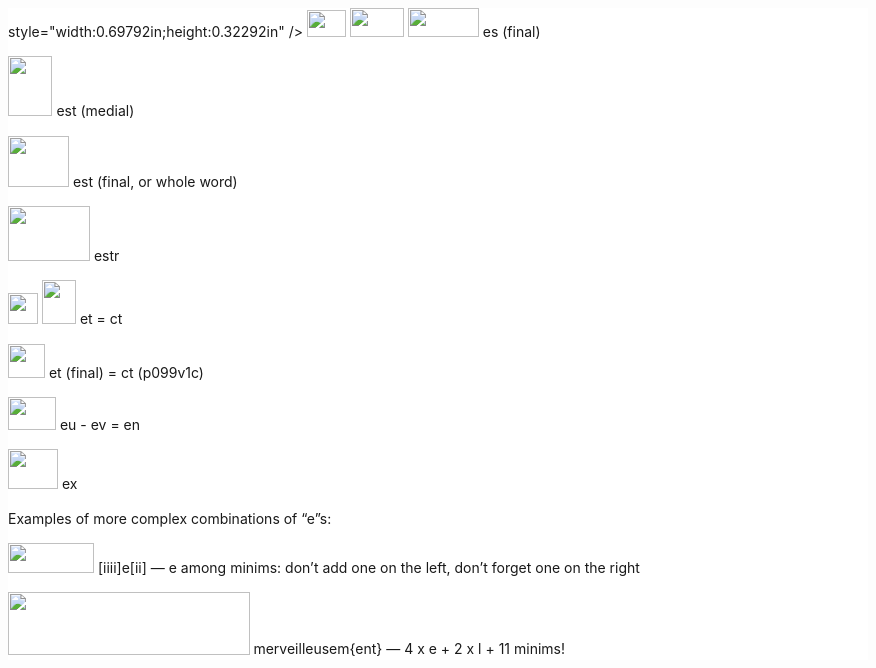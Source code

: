 style="width:0.69792in;height:0.32292in" /> <img
src="https://edition-assets.makingandknowing.org/letterforms-media/image103.png"
style="width:0.40625in;height:0.28125in" /> <img
src="https://edition-assets.makingandknowing.org/letterforms-media/image114.png"
style="width:0.5625in;height:0.30208in" /> <img
src="https://edition-assets.makingandknowing.org/letterforms-media/image178.png"
style="width:0.73958in;height:0.30208in" /> es (final)

<img
src="https://edition-assets.makingandknowing.org/letterforms-media/image123.png"
style="width:0.46354in;height:0.62714in" /> est (medial)

<img
src="https://edition-assets.makingandknowing.org/letterforms-media/image138.png"
style="width:0.63542in;height:0.53125in" /> est (final, or whole word)

<img
src="https://edition-assets.makingandknowing.org/letterforms-media/image315.png"
style="width:0.85417in;height:0.57292in" /> estr

<img
src="https://edition-assets.makingandknowing.org/letterforms-media/image274.png"
style="width:0.3125in;height:0.32292in" /> <img
src="https://edition-assets.makingandknowing.org/letterforms-media/image372.png"
style="width:0.35417in;height:0.45833in" /> et = ct

<img
src="https://edition-assets.makingandknowing.org/letterforms-media/image313.png"
style="width:0.38542in;height:0.35417in" /> et (final) = ct (p099v1c)

<img
src="https://edition-assets.makingandknowing.org/letterforms-media/image320.png"
style="width:0.5in;height:0.34375in" /> eu - ev = en

<img
src="https://edition-assets.makingandknowing.org/letterforms-media/image241.png"
style="width:0.52083in;height:0.41667in" /> ex

Examples of more complex combinations of “e”s:

<img
src="https://edition-assets.makingandknowing.org/letterforms-media/image179.png"
style="width:0.89583in;height:0.3125in" /> \[iiii\]e\[ii\] — e among
minims: don’t add one on the left, don’t forget one on the right

<img
src="https://edition-assets.makingandknowing.org/letterforms-media/image113.png"
style="width:2.51563in;height:0.6501in" /> merveilleusem{ent} — 4 x e +
2 x l + 11 minims!
